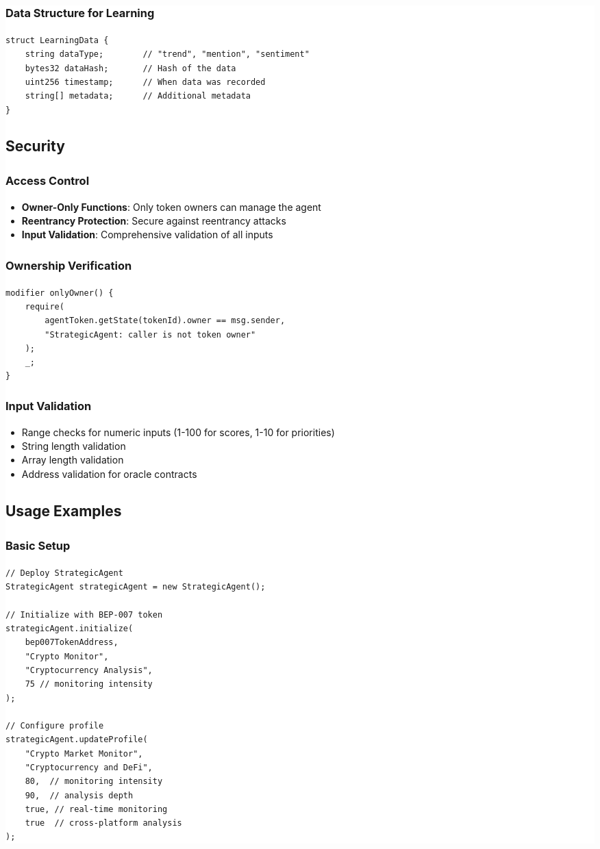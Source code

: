 ### Data Structure for Learning
```solidity
struct LearningData {
    string dataType;        // "trend", "mention", "sentiment"
    bytes32 dataHash;       // Hash of the data
    uint256 timestamp;      // When data was recorded
    string[] metadata;      // Additional metadata
}
```

## Security

### Access Control
- **Owner-Only Functions**: Only token owners can manage the agent
- **Reentrancy Protection**: Secure against reentrancy attacks
- **Input Validation**: Comprehensive validation of all inputs

### Ownership Verification
```solidity
modifier onlyOwner() {
    require(
        agentToken.getState(tokenId).owner == msg.sender,
        "StrategicAgent: caller is not token owner"
    );
    _;
}
```

### Input Validation
- Range checks for numeric inputs (1-100 for scores, 1-10 for priorities)
- String length validation
- Array length validation
- Address validation for oracle contracts

## Usage Examples

### Basic Setup
```solidity
// Deploy StrategicAgent
StrategicAgent strategicAgent = new StrategicAgent();

// Initialize with BEP-007 token
strategicAgent.initialize(
    bep007TokenAddress,
    "Crypto Monitor",
    "Cryptocurrency Analysis",
    75 // monitoring intensity
);

// Configure profile
strategicAgent.updateProfile(
    "Crypto Market Monitor",
    "Cryptocurrency and DeFi",
    80,  // monitoring intensity
    90,  // analysis depth
    true, // real-time monitoring
    true  // cross-platform analysis
);
```
